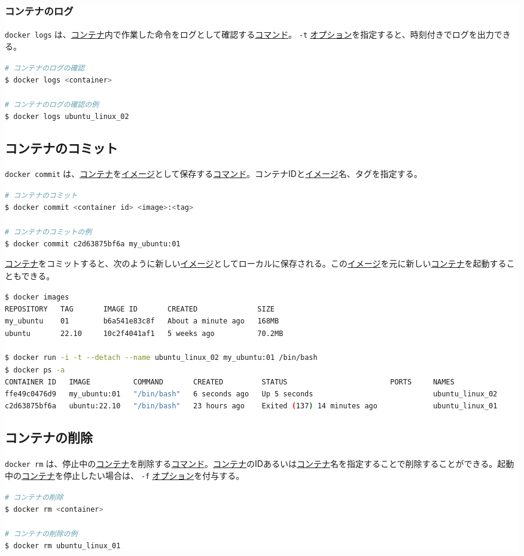 ### コンテナのログ

`docker logs` は、[コンテナ](#コンテナ)内で作業した命令をログとして確認する[コマンド](../../../../computer/linux/_/chapters/basic_command.md#コマンド)。 `-t` [オプション](../../../../computer/linux/_/chapters/basic_command.md#オプション)を指定すると、時刻付きでログを出力できる。

```sh
# コンテナのログの確認
$ docker logs <container>

# コンテナのログの確認の例
$ docker logs ubuntu_linux_02
```


## コンテナのコミット

`docker commit` は、[コンテナ](#コンテナ)を[イメージ](./image.md#イメージ)として保存する[コマンド](../../../../computer/linux/_/chapters/basic_command.md#コマンド)。コンテナIDと[イメージ](./image.md#イメージ)名、タグを指定する。

```sh
# コンテナのコミット
$ docker commit <container id> <image>:<tag>

# コンテナのコミットの例
$ docker commit c2d63875bf6a my_ubuntu:01
```

[コンテナ](#コンテナ)をコミットすると、次のように新しい[イメージ](./image.md#イメージ)としてローカルに保存される。この[イメージ](./image.md#イメージ)を元に新しい[コンテナ](#コンテナ)を起動することもできる。

```sh
$ docker images
REPOSITORY   TAG       IMAGE ID       CREATED              SIZE
my_ubuntu    01        b6a541e83c8f   About a minute ago   168MB
ubuntu       22.10     10c2f4041af1   5 weeks ago          70.2MB

$ docker run -i -t --detach --name ubuntu_linux_02 my_ubuntu:01 /bin/bash
$ docker ps -a
CONTAINER ID   IMAGE          COMMAND       CREATED         STATUS                        PORTS     NAMES
ffe49c0476d9   my_ubuntu:01   "/bin/bash"   6 seconds ago   Up 5 seconds                            ubuntu_linux_02
c2d63875bf6a   ubuntu:22.10   "/bin/bash"   23 hours ago    Exited (137) 14 minutes ago             ubuntu_linux_01
```


## コンテナの削除

`docker rm` は、停止中の[コンテナ](#コンテナ)を削除する[コマンド](../../../../computer/linux/_/chapters/basic_command.md#コマンド)。[コンテナ](#コンテナ)のIDあるいは[コンテナ](#コンテナ)名を指定することで削除することができる。起動中の[コンテナ](#コンテナ)を停止したい場合は、 `-f` [オプション](../../../../computer/linux/_/chapters/basic_command.md#オプション)を付与する。

```sh
# コンテナの削除
$ docker rm <container>

# コンテナの削除の例
$ docker rm ubuntu_linux_01
```
